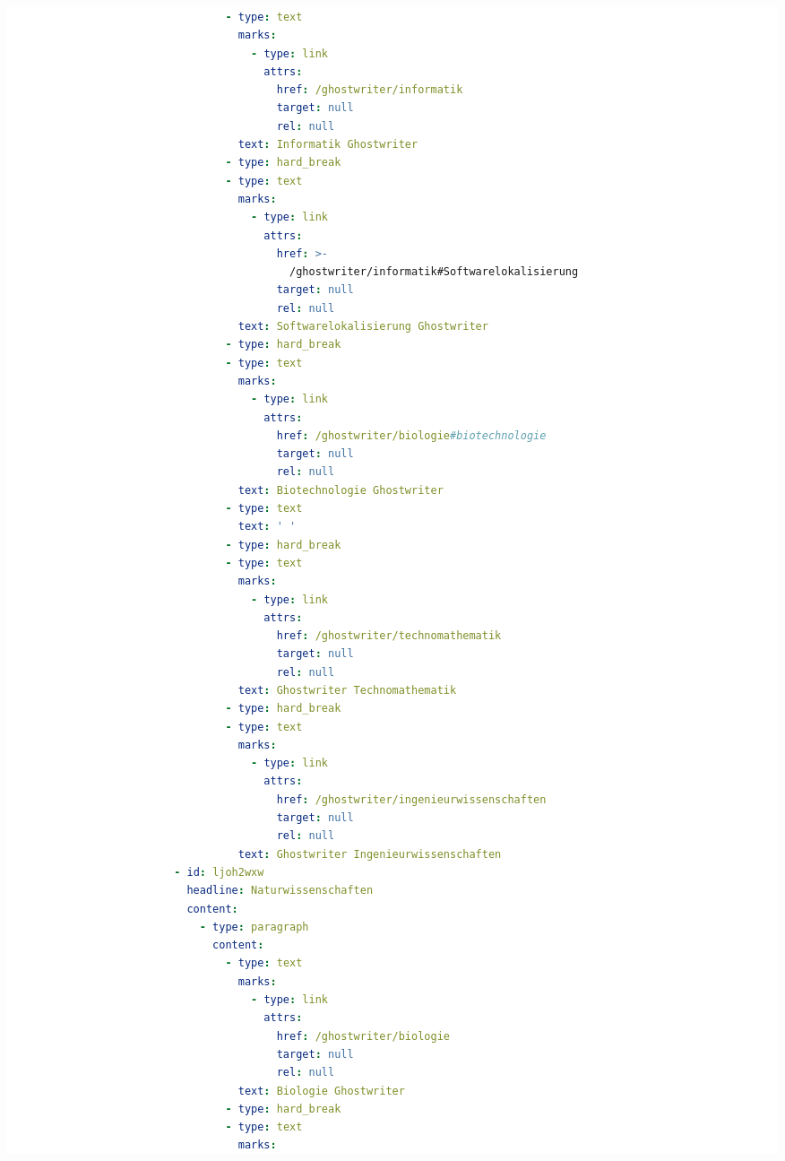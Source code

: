 ```yaml
                                  - type: text
                                    marks:
                                      - type: link
                                        attrs:
                                          href: /ghostwriter/informatik
                                          target: null
                                          rel: null
                                    text: Informatik Ghostwriter
                                  - type: hard_break
                                  - type: text
                                    marks:
                                      - type: link
                                        attrs:
                                          href: >-
                                            /ghostwriter/informatik#Softwarelokalisierung
                                          target: null
                                          rel: null
                                    text: Softwarelokalisierung Ghostwriter
                                  - type: hard_break
                                  - type: text
                                    marks:
                                      - type: link
                                        attrs:
                                          href: /ghostwriter/biologie#biotechnologie
                                          target: null
                                          rel: null
                                    text: Biotechnologie Ghostwriter
                                  - type: text
                                    text: ' '
                                  - type: hard_break
                                  - type: text
                                    marks:
                                      - type: link
                                        attrs:
                                          href: /ghostwriter/technomathematik
                                          target: null
                                          rel: null
                                    text: Ghostwriter Technomathematik
                                  - type: hard_break
                                  - type: text
                                    marks:
                                      - type: link
                                        attrs:
                                          href: /ghostwriter/ingenieurwissenschaften
                                          target: null
                                          rel: null
                                    text: Ghostwriter Ingenieurwissenschaften
                          - id: ljoh2wxw
                            headline: Naturwissenschaften
                            content:
                              - type: paragraph
                                content:
                                  - type: text
                                    marks:
                                      - type: link
                                        attrs:
                                          href: /ghostwriter/biologie
                                          target: null
                                          rel: null
                                    text: Biologie Ghostwriter
                                  - type: hard_break
                                  - type: text
                                    marks:
```